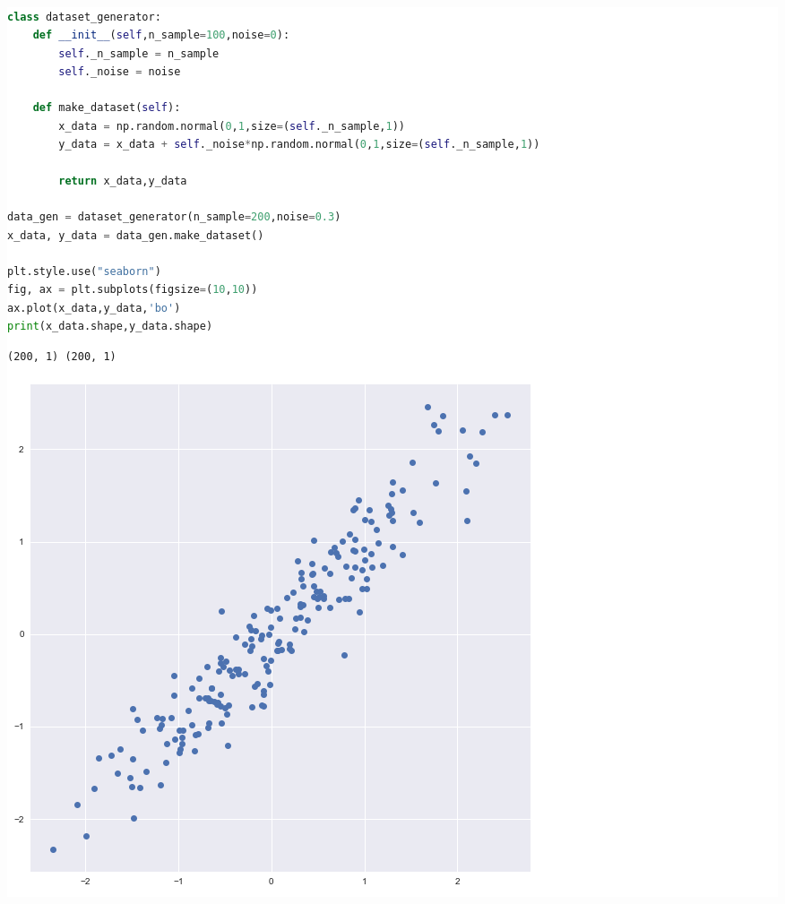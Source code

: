 

```python
class dataset_generator:
    def __init__(self,n_sample=100,noise=0):
        self._n_sample = n_sample
        self._noise = noise
        
    def make_dataset(self):
        x_data = np.random.normal(0,1,size=(self._n_sample,1))
        y_data = x_data + self._noise*np.random.normal(0,1,size=(self._n_sample,1))
        
        return x_data,y_data
    
data_gen = dataset_generator(n_sample=200,noise=0.3)
x_data, y_data = data_gen.make_dataset()

plt.style.use("seaborn")
fig, ax = plt.subplots(figsize=(10,10))
ax.plot(x_data,y_data,'bo')
print(x_data.shape,y_data.shape)
```

    (200, 1) (200, 1)



![png](output_41_1.png)
